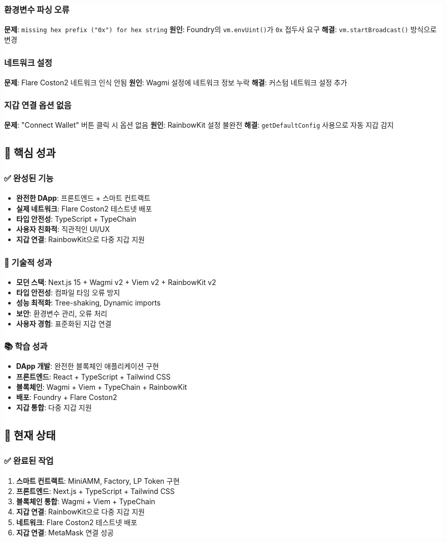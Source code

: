 ### 환경변수 파싱 오류
**문제**: `missing hex prefix ("0x") for hex string`
**원인**: Foundry의 `vm.envUint()`가 `0x` 접두사 요구
**해결**: `vm.startBroadcast()` 방식으로 변경

### 네트워크 설정
**문제**: Flare Coston2 네트워크 인식 안됨
**원인**: Wagmi 설정에 네트워크 정보 누락
**해결**: 커스텀 네트워크 설정 추가

### 지갑 연결 옵션 없음
**문제**: "Connect Wallet" 버튼 클릭 시 옵션 없음
**원인**: RainbowKit 설정 불완전
**해결**: `getDefaultConfig` 사용으로 자동 지갑 감지

## 🎯 핵심 성과

### ✅ 완성된 기능
- **완전한 DApp**: 프론트엔드 + 스마트 컨트랙트
- **실제 네트워크**: Flare Coston2 테스트넷 배포
- **타입 안전성**: TypeScript + TypeChain
- **사용자 친화적**: 직관적인 UI/UX
- **지갑 연결**: RainbowKit으로 다중 지갑 지원

### 🚀 기술적 성과
- **모던 스택**: Next.js 15 + Wagmi v2 + Viem v2 + RainbowKit v2
- **타입 안전성**: 컴파일 타임 오류 방지
- **성능 최적화**: Tree-shaking, Dynamic imports
- **보안**: 환경변수 관리, 오류 처리
- **사용자 경험**: 표준화된 지갑 연결

### 📚 학습 성과
- **DApp 개발**: 완전한 블록체인 애플리케이션 구현
- **프론트엔드**: React + TypeScript + Tailwind CSS
- **블록체인**: Wagmi + Viem + TypeChain + RainbowKit
- **배포**: Foundry + Flare Coston2
- **지갑 통합**: 다중 지갑 지원

## 🚀 현재 상태

### ✅ 완료된 작업
1. **스마트 컨트랙트**: MiniAMM, Factory, LP Token 구현
2. **프론트엔드**: Next.js + TypeScript + Tailwind CSS
3. **블록체인 통합**: Wagmi + Viem + TypeChain
4. **지갑 연결**: RainbowKit으로 다중 지갑 지원
5. **네트워크**: Flare Coston2 테스트넷 배포
6. **지갑 연결**: MetaMask 연결 성공
